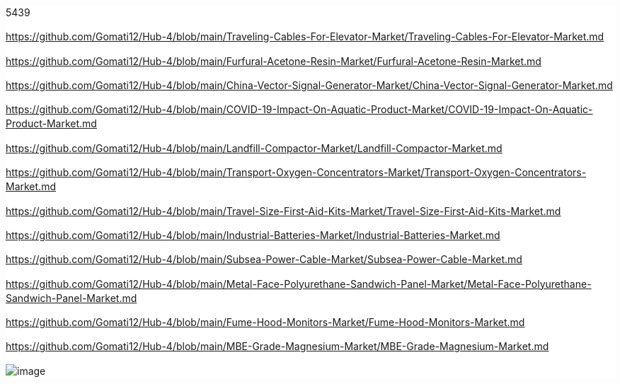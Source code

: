 5439</p><p><a href="https://github.com/Gomati12/Hub-4/blob/main/Traveling-Cables-For-Elevator-Market/Traveling-Cables-For-Elevator-Market.md">https://github.com/Gomati12/Hub-4/blob/main/Traveling-Cables-For-Elevator-Market/Traveling-Cables-For-Elevator-Market.md</a></p><p><a href="https://github.com/Gomati12/Hub-4/blob/main/Furfural-Acetone-Resin-Market/Furfural-Acetone-Resin-Market.md">https://github.com/Gomati12/Hub-4/blob/main/Furfural-Acetone-Resin-Market/Furfural-Acetone-Resin-Market.md</a></p><p><a href="https://github.com/Gomati12/Hub-4/blob/main/China-Vector-Signal-Generator-Market/China-Vector-Signal-Generator-Market.md">https://github.com/Gomati12/Hub-4/blob/main/China-Vector-Signal-Generator-Market/China-Vector-Signal-Generator-Market.md</a></p><p><a href="https://github.com/Gomati12/Hub-4/blob/main/COVID-19-Impact-On-Aquatic-Product-Market/COVID-19-Impact-On-Aquatic-Product-Market.md">https://github.com/Gomati12/Hub-4/blob/main/COVID-19-Impact-On-Aquatic-Product-Market/COVID-19-Impact-On-Aquatic-Product-Market.md</a></p><p><a href="https://github.com/Gomati12/Hub-4/blob/main/Landfill-Compactor-Market/Landfill-Compactor-Market.md">https://github.com/Gomati12/Hub-4/blob/main/Landfill-Compactor-Market/Landfill-Compactor-Market.md</a></p><p><a href="https://github.com/Gomati12/Hub-4/blob/main/Transport-Oxygen-Concentrators-Market/Transport-Oxygen-Concentrators-Market.md">https://github.com/Gomati12/Hub-4/blob/main/Transport-Oxygen-Concentrators-Market/Transport-Oxygen-Concentrators-Market.md</a></p><p><a href="https://github.com/Gomati12/Hub-4/blob/main/Travel-Size-First-Aid-Kits-Market/Travel-Size-First-Aid-Kits-Market.md">https://github.com/Gomati12/Hub-4/blob/main/Travel-Size-First-Aid-Kits-Market/Travel-Size-First-Aid-Kits-Market.md</a></p><p><a href="https://github.com/Gomati12/Hub-4/blob/main/Industrial-Batteries-Market/Industrial-Batteries-Market.md">https://github.com/Gomati12/Hub-4/blob/main/Industrial-Batteries-Market/Industrial-Batteries-Market.md</a></p><p><a href="https://github.com/Gomati12/Hub-4/blob/main/Subsea-Power-Cable-Market/Subsea-Power-Cable-Market.md">https://github.com/Gomati12/Hub-4/blob/main/Subsea-Power-Cable-Market/Subsea-Power-Cable-Market.md</a></p><p><a href="https://github.com/Gomati12/Hub-4/blob/main/Metal-Face-Polyurethane-Sandwich-Panel-Market/Metal-Face-Polyurethane-Sandwich-Panel-Market.md">https://github.com/Gomati12/Hub-4/blob/main/Metal-Face-Polyurethane-Sandwich-Panel-Market/Metal-Face-Polyurethane-Sandwich-Panel-Market.md</a></p><p><a href="https://github.com/Gomati12/Hub-4/blob/main/Fume-Hood-Monitors-Market/Fume-Hood-Monitors-Market.md">https://github.com/Gomati12/Hub-4/blob/main/Fume-Hood-Monitors-Market/Fume-Hood-Monitors-Market.md</a></p><p><a href="https://github.com/Gomati12/Hub-4/blob/main/MBE-Grade-Magnesium-Market/MBE-Grade-Magnesium-Market.md">https://github.com/Gomati12/Hub-4/blob/main/MBE-Grade-Magnesium-Market/MBE-Grade-Magnesium-Market.md</a></p>
![image](https://github.com/user-attachments/assets/108b19fe-2572-49d4-99ed-fbcb362dec1e)
